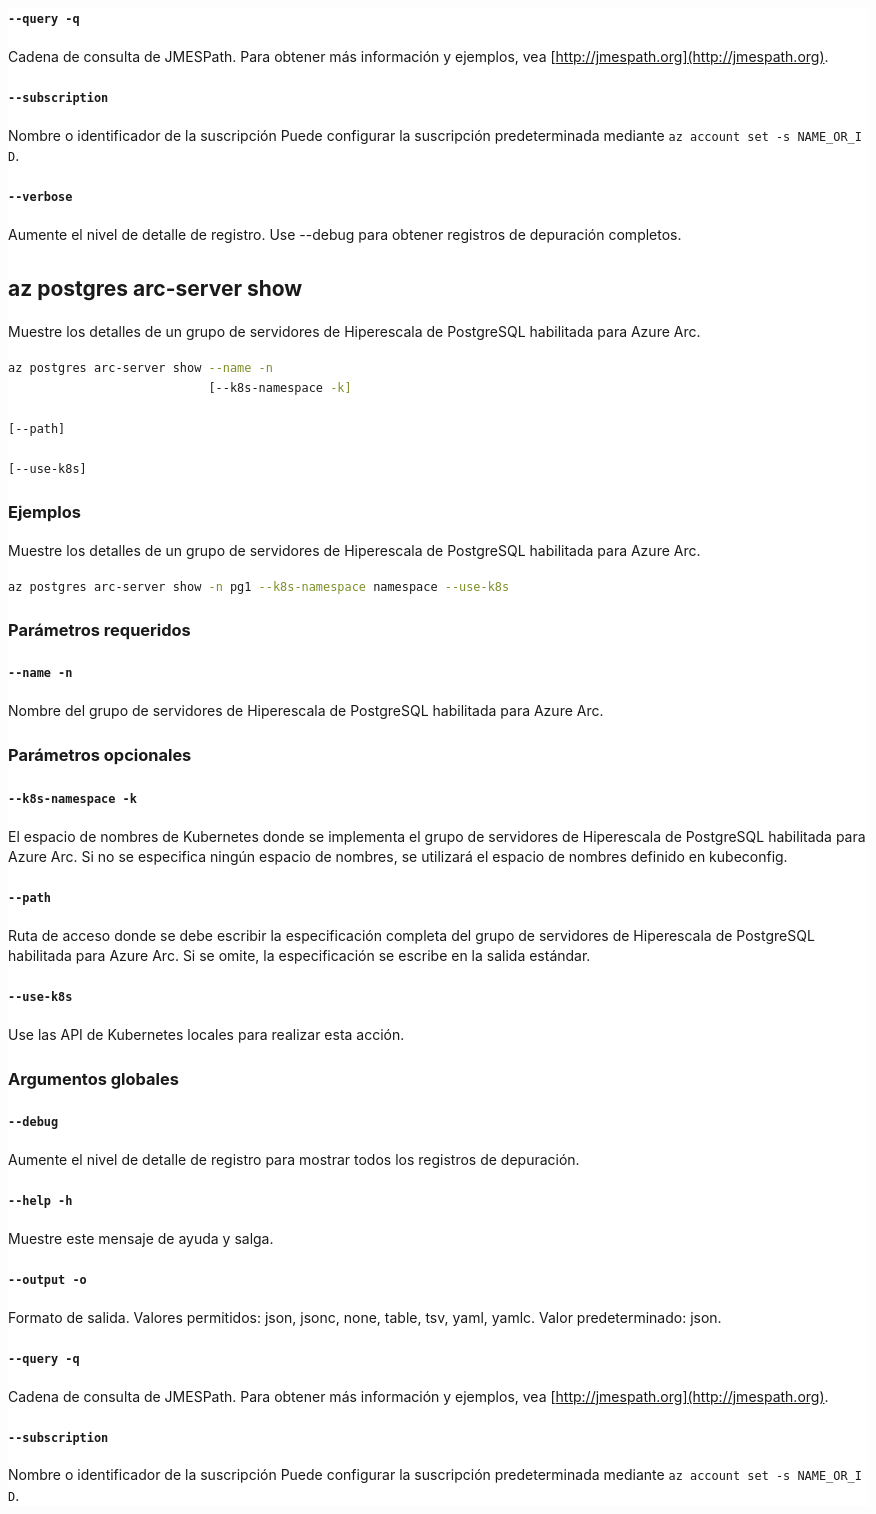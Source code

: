 #### `--query -q`
Cadena de consulta de JMESPath. Para obtener más información y ejemplos, vea [http://jmespath.org](http://jmespath.org).
#### `--subscription`
Nombre o identificador de la suscripción Puede configurar la suscripción predeterminada mediante `az account set -s NAME_OR_ID`.
#### `--verbose`
Aumente el nivel de detalle de registro. Use --debug para obtener registros de depuración completos.
## <a name="az-postgres-arc-server-show"></a>az postgres arc-server show
Muestre los detalles de un grupo de servidores de Hiperescala de PostgreSQL habilitada para Azure Arc.
```bash
az postgres arc-server show --name -n 
                            [--k8s-namespace -k]  
                            
[--path]  
                            
[--use-k8s]
```
### <a name="examples"></a>Ejemplos
Muestre los detalles de un grupo de servidores de Hiperescala de PostgreSQL habilitada para Azure Arc.
```bash
az postgres arc-server show -n pg1 --k8s-namespace namespace --use-k8s
```
### <a name="required-parameters"></a>Parámetros requeridos
#### `--name -n`
Nombre del grupo de servidores de Hiperescala de PostgreSQL habilitada para Azure Arc.
### <a name="optional-parameters"></a>Parámetros opcionales
#### `--k8s-namespace -k`
El espacio de nombres de Kubernetes donde se implementa el grupo de servidores de Hiperescala de PostgreSQL habilitada para Azure Arc. Si no se especifica ningún espacio de nombres, se utilizará el espacio de nombres definido en kubeconfig.
#### `--path`
Ruta de acceso donde se debe escribir la especificación completa del grupo de servidores de Hiperescala de PostgreSQL habilitada para Azure Arc. Si se omite, la especificación se escribe en la salida estándar.
#### `--use-k8s`
Use las API de Kubernetes locales para realizar esta acción.
### <a name="global-arguments"></a>Argumentos globales
#### `--debug`
Aumente el nivel de detalle de registro para mostrar todos los registros de depuración.
#### `--help -h`
Muestre este mensaje de ayuda y salga.
#### `--output -o`
Formato de salida.  Valores permitidos: json, jsonc, none, table, tsv, yaml, yamlc.  Valor predeterminado: json.
#### `--query -q`
Cadena de consulta de JMESPath. Para obtener más información y ejemplos, vea [http://jmespath.org](http://jmespath.org).
#### `--subscription`
Nombre o identificador de la suscripción Puede configurar la suscripción predeterminada mediante `az account set -s NAME_OR_ID`.